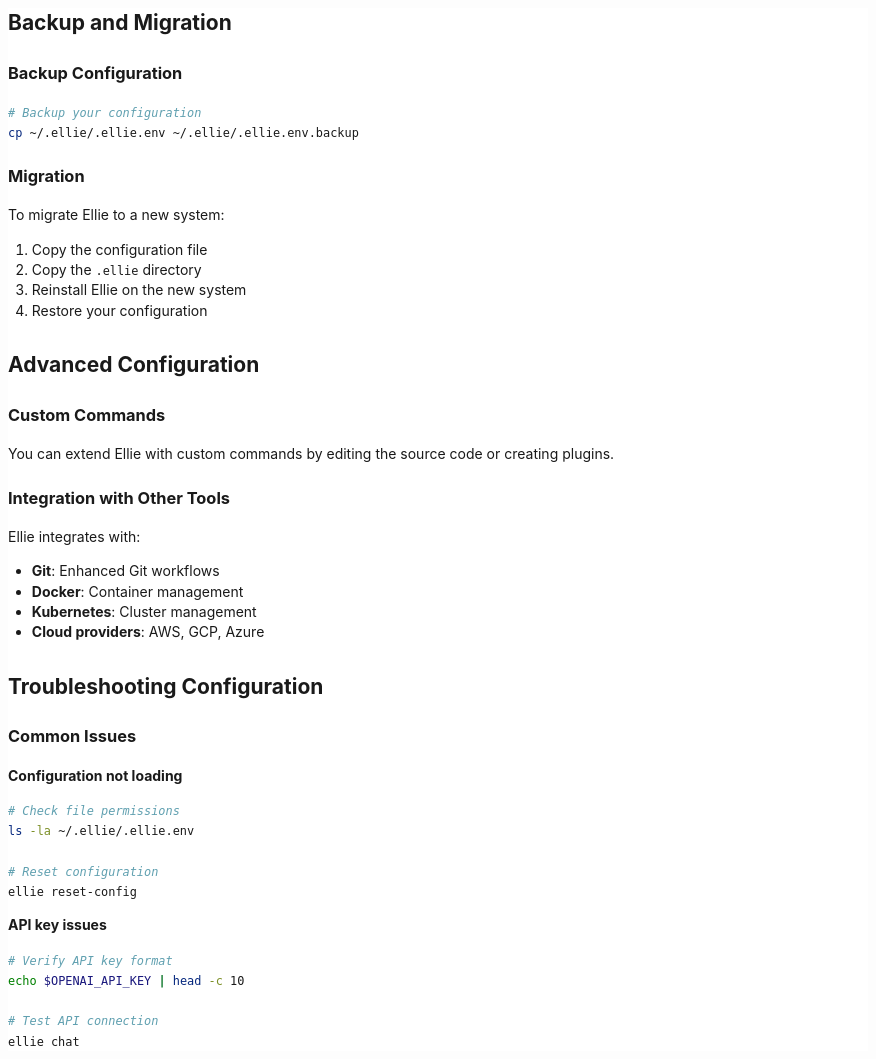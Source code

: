 ## Backup and Migration

### Backup Configuration

```bash
# Backup your configuration
cp ~/.ellie/.ellie.env ~/.ellie/.ellie.env.backup
```

### Migration

To migrate Ellie to a new system:

1. Copy the configuration file
2. Copy the `.ellie` directory
3. Reinstall Ellie on the new system
4. Restore your configuration

## Advanced Configuration

### Custom Commands

You can extend Ellie with custom commands by editing the source code or creating plugins.

### Integration with Other Tools

Ellie integrates with:
- **Git**: Enhanced Git workflows
- **Docker**: Container management
- **Kubernetes**: Cluster management
- **Cloud providers**: AWS, GCP, Azure

## Troubleshooting Configuration

### Common Issues

**Configuration not loading**
```bash
# Check file permissions
ls -la ~/.ellie/.ellie.env

# Reset configuration
ellie reset-config
```

**API key issues**
```bash
# Verify API key format
echo $OPENAI_API_KEY | head -c 10

# Test API connection
ellie chat
```
